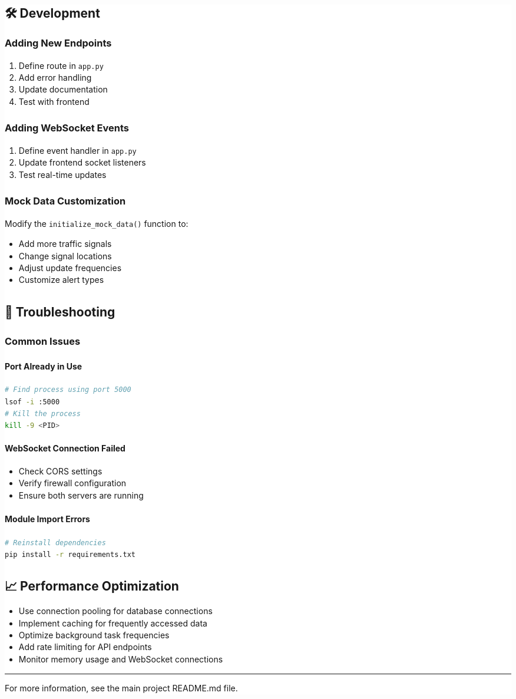 ## 🛠️ Development

### Adding New Endpoints
1. Define route in `app.py`
2. Add error handling
3. Update documentation
4. Test with frontend

### Adding WebSocket Events
1. Define event handler in `app.py`
2. Update frontend socket listeners
3. Test real-time updates

### Mock Data Customization
Modify the `initialize_mock_data()` function to:
- Add more traffic signals
- Change signal locations
- Adjust update frequencies
- Customize alert types

## 🐛 Troubleshooting

### Common Issues

#### Port Already in Use
```bash
# Find process using port 5000
lsof -i :5000
# Kill the process
kill -9 <PID>
```

#### WebSocket Connection Failed
- Check CORS settings
- Verify firewall configuration
- Ensure both servers are running

#### Module Import Errors
```bash
# Reinstall dependencies
pip install -r requirements.txt
```

## 📈 Performance Optimization

- Use connection pooling for database connections
- Implement caching for frequently accessed data
- Optimize background task frequencies
- Add rate limiting for API endpoints
- Monitor memory usage and WebSocket connections

---

For more information, see the main project README.md file.
